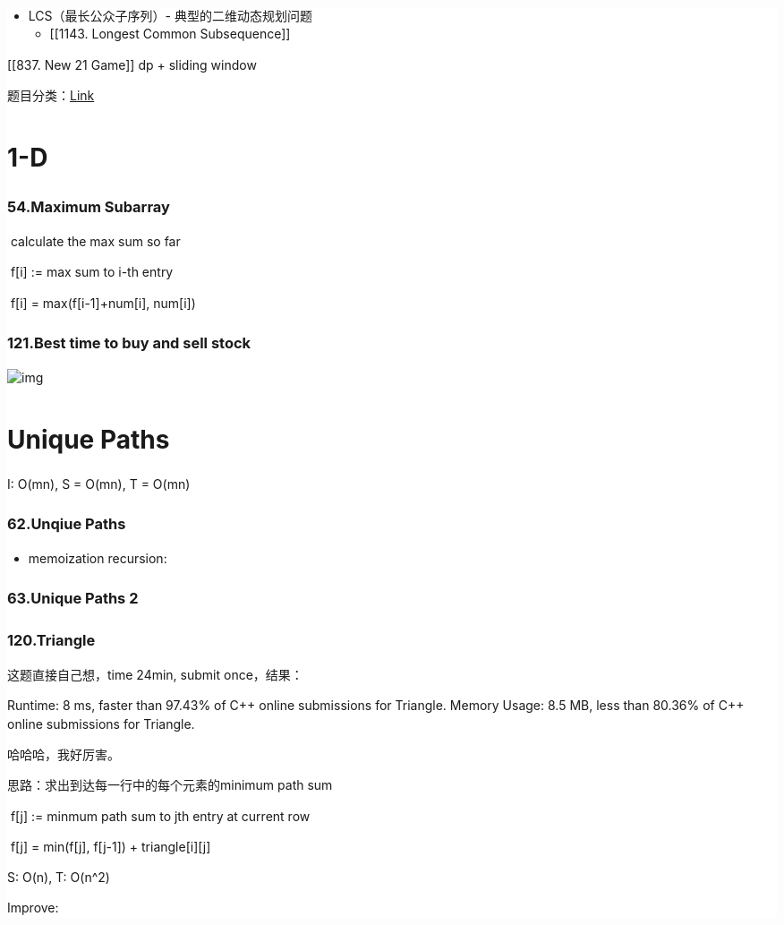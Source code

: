 - LCS（最长公众子序列）- 典型的二维动态规划问题
	- [[1143. Longest Common Subsequence]]


[[837. New 21 Game]] dp + sliding window


题目分类：[Link](https://docs.google.com/spreadsheets/d/1yRCOJ8KysRVkq0O9IlDriT01tC6lzPapmFO4PCmDJQA/edit#gid=1674276502)

# 1-D

### 54.Maximum Subarray

​	calculate the max sum so far

​	f[i] := max sum to i-th entry

​	f[i] = max(f[i-1]+num[i], num[i])



### 121.Best time to buy and sell stock

![img](.\figures\121stock.png)

# Unique Paths 

I: O(mn), S = O(mn), T = O(mn)

### 62.Unqiue Paths

- memoization recursion:

  

### 63.Unique Paths 2

### 120.Triangle

这题直接自己想，time 24min, submit once，结果：

Runtime: 8 ms, faster than 97.43% of C++ online submissions for Triangle.
Memory Usage: 8.5 MB, less than 80.36% of C++ online submissions for Triangle.

哈哈哈，我好厉害。

思路：求出到达每一行中的每个元素的minimum path sum

​	f[j] := minmum path sum to jth entry at current row

​	f[j] = min(f[j], f[j-1]) + triangle\[i][j]

S: O(n), T: O(n^2)

Improve:
